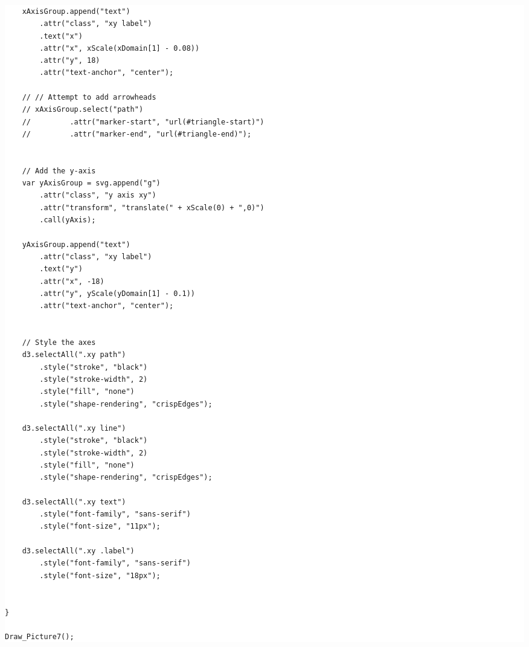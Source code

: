         xAxisGroup.append("text")
            .attr("class", "xy label")
            .text("x")
            .attr("x", xScale(xDomain[1] - 0.08))
            .attr("y", 18)
            .attr("text-anchor", "center");

        // // Attempt to add arrowheads
        // xAxisGroup.select("path")
        //         .attr("marker-start", "url(#triangle-start)")
        //         .attr("marker-end", "url(#triangle-end)");


        // Add the y-axis
        var yAxisGroup = svg.append("g")
            .attr("class", "y axis xy")
            .attr("transform", "translate(" + xScale(0) + ",0)")
            .call(yAxis);

        yAxisGroup.append("text")
            .attr("class", "xy label")
            .text("y")
            .attr("x", -18)
            .attr("y", yScale(yDomain[1] - 0.1))
            .attr("text-anchor", "center");


        // Style the axes
        d3.selectAll(".xy path")
            .style("stroke", "black")
            .style("stroke-width", 2)
            .style("fill", "none")
            .style("shape-rendering", "crispEdges");

        d3.selectAll(".xy line")
            .style("stroke", "black")
            .style("stroke-width", 2)
            .style("fill", "none")
            .style("shape-rendering", "crispEdges");

        d3.selectAll(".xy text")
            .style("font-family", "sans-serif")
            .style("font-size", "11px");

        d3.selectAll(".xy .label")
            .style("font-family", "sans-serif")
            .style("font-size", "18px");


    }

    Draw_Picture7();

</script>




